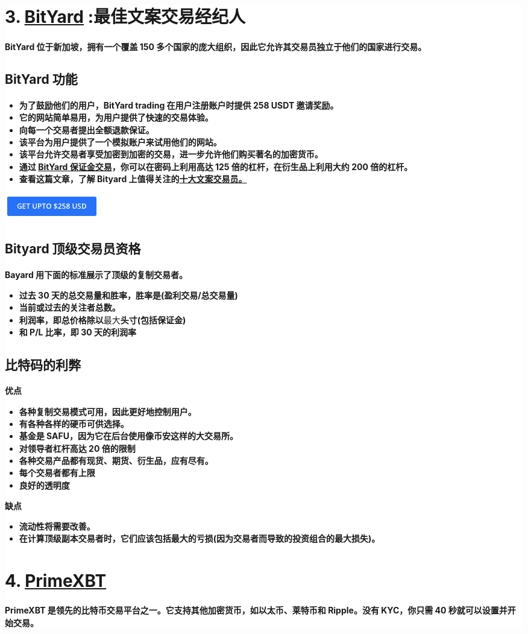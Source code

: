 # **3. [BitYard](https://www.bityard.com/?ru=zPe4QC) :最佳文案交易经纪人**

**BitYard 位于新加坡，拥有一个覆盖 150 多个国家的庞大组织，因此它允许其交易员独立于他们的国家进行交易。**

## **BitYard 功能**

*   **为了鼓励他们的用户，BitYard trading 在用户注册账户时提供 258 USDT 邀请奖励。**
*   **它的网站简单易用，为用户提供了快速的交易体验。**
*   **向每一个交易者提出全额退款保证。**
*   **该平台为用户提供了一个模拟账户来试用他们的网站。**
*   **该平台允许交易者享受加密到加密的交易，进一步允许他们购买著名的加密货币。**
*   **通过 [BitYard 保证金交易](https://coincodecap.com/bityard-margin-trading)，你可以在密码上利用高达 125 倍的杠杆，在衍生品上利用大约 200 倍的杠杆。**
*   **查看这篇文章，了解 Bityard 上值得关注的[十大文案交易员。](https://coincodecap.com/copy-traders-on-bityard)**

**[![](img/e5c69a6e3c26ffc3225ae767d27af45e.png)](https://www.bityard.com/?ru=zPe4QC)**

## **Bityard 顶级交易员资格**

**Bayard 用下面的标准展示了顶级的复制交易者。**

*   **过去 30 天的总交易量和胜率，胜率是(盈利交易/总交易量)**
*   **当前或过去的关注者总数。**
*   **利润率，即总价格除以**最大**头寸(包括保证金)**
*   **和 P/L 比率，即 30 天的利润率**

## **比特码的利弊**

****优点****

*   **各种复制交易模式可用，因此更好地控制用户。**
*   **有各种各样的硬币可供选择。**
*   **基金是 SAFU，因为它在后台使用像币安这样的大交易所。**
*   **对领导者杠杆高达 20 倍的限制**
*   **各种交易产品都有现货、期货、衍生品，应有尽有。**
*   **每个交易者都有上限**
*   **良好的透明度**

****缺点****

*   **流动性将需要改善。**
*   **在计算顶级副本交易者时，它们应该包括最大的亏损(因为交易者而导致的投资组合的最大损失)。**

# **4. [PrimeXBT](https://coincodecap.com/go/primexbt)**

**PrimeXBT 是领先的比特币交易平台之一。它支持其他加密货币，如以太币、莱特币和 Ripple。没有 KYC，你只需 40 秒就可以设置并开始交易。**
